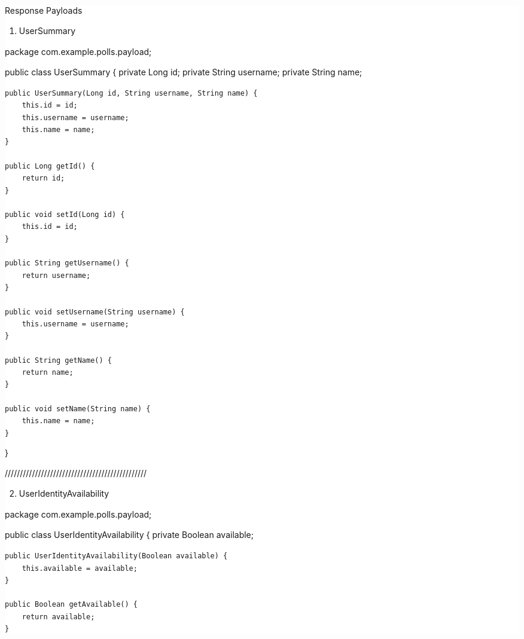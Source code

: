 Response Payloads
1. UserSummary

package com.example.polls.payload;

public class UserSummary {
    private Long id;
    private String username;
    private String name;

    public UserSummary(Long id, String username, String name) {
        this.id = id;
        this.username = username;
        this.name = name;
    }

    public Long getId() {
        return id;
    }

    public void setId(Long id) {
        this.id = id;
    }

    public String getUsername() {
        return username;
    }

    public void setUsername(String username) {
        this.username = username;
    }

    public String getName() {
        return name;
    }

    public void setName(String name) {
        this.name = name;
    }
}

///////////////////////////////////////////////

2. UserIdentityAvailability

package com.example.polls.payload;

public class UserIdentityAvailability {
    private Boolean available;

    public UserIdentityAvailability(Boolean available) {
        this.available = available;
    }

    public Boolean getAvailable() {
        return available;
    }
